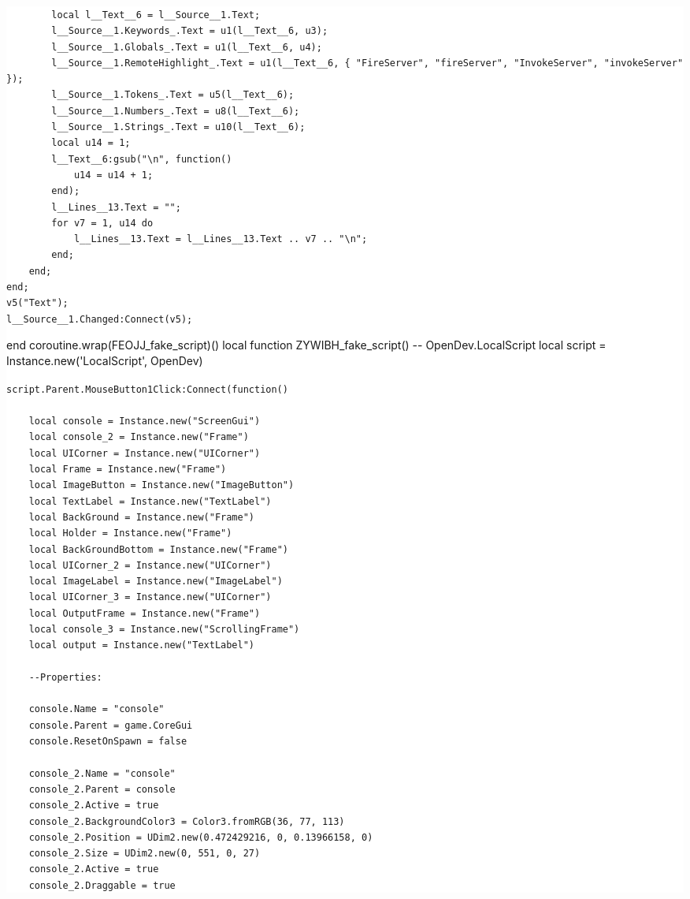 			local l__Text__6 = l__Source__1.Text;
			l__Source__1.Keywords_.Text = u1(l__Text__6, u3);
			l__Source__1.Globals_.Text = u1(l__Text__6, u4);
			l__Source__1.RemoteHighlight_.Text = u1(l__Text__6, { "FireServer", "fireServer", "InvokeServer", "invokeServer" });
			l__Source__1.Tokens_.Text = u5(l__Text__6);
			l__Source__1.Numbers_.Text = u8(l__Text__6);
			l__Source__1.Strings_.Text = u10(l__Text__6);
			local u14 = 1;
			l__Text__6:gsub("\n", function()
				u14 = u14 + 1;
			end);
			l__Lines__13.Text = "";
			for v7 = 1, u14 do
				l__Lines__13.Text = l__Lines__13.Text .. v7 .. "\n";
			end;
		end;
	end;
	v5("Text");
	l__Source__1.Changed:Connect(v5);
	
end
coroutine.wrap(FEOJJ_fake_script)()
local function ZYWIBH_fake_script() -- OpenDev.LocalScript 
	local script = Instance.new('LocalScript', OpenDev)

	script.Parent.MouseButton1Click:Connect(function()
	
		local console = Instance.new("ScreenGui")
		local console_2 = Instance.new("Frame")
		local UICorner = Instance.new("UICorner")
		local Frame = Instance.new("Frame")
		local ImageButton = Instance.new("ImageButton")
		local TextLabel = Instance.new("TextLabel")
		local BackGround = Instance.new("Frame")
		local Holder = Instance.new("Frame")
		local BackGroundBottom = Instance.new("Frame")
		local UICorner_2 = Instance.new("UICorner")
		local ImageLabel = Instance.new("ImageLabel")
		local UICorner_3 = Instance.new("UICorner")
		local OutputFrame = Instance.new("Frame")
		local console_3 = Instance.new("ScrollingFrame")
		local output = Instance.new("TextLabel")
	
		--Properties:
	
		console.Name = "console"
		console.Parent = game.CoreGui
		console.ResetOnSpawn = false
	
		console_2.Name = "console"
		console_2.Parent = console
		console_2.Active = true
		console_2.BackgroundColor3 = Color3.fromRGB(36, 77, 113)
		console_2.Position = UDim2.new(0.472429216, 0, 0.13966158, 0)
		console_2.Size = UDim2.new(0, 551, 0, 27)
		console_2.Active = true
		console_2.Draggable = true
	